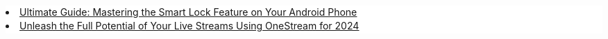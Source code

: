 <li><a href="https://os-tips.techidaily.com/ultimate-guide-mastering-the-smart-lock-feature-on-your-android-phone/"><u>Ultimate Guide: Mastering the Smart Lock Feature on Your Android Phone</u></a></li>
<li><a href="https://fox-direct.techidaily.com/unleash-the-full-potential-of-your-live-streams-using-onestream-for-2024/"><u>Unleash the Full Potential of Your Live Streams Using OneStream for 2024</u></a></li>
</ul></div>
